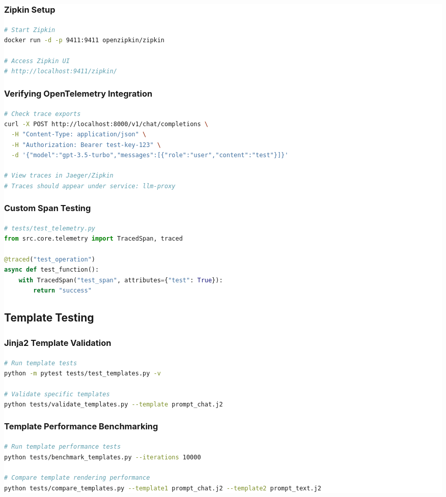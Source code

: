 ### Zipkin Setup

```bash
# Start Zipkin
docker run -d -p 9411:9411 openzipkin/zipkin

# Access Zipkin UI
# http://localhost:9411/zipkin/
```

### Verifying OpenTelemetry Integration

```bash
# Check trace exports
curl -X POST http://localhost:8000/v1/chat/completions \
  -H "Content-Type: application/json" \
  -H "Authorization: Bearer test-key-123" \
  -d '{"model":"gpt-3.5-turbo","messages":[{"role":"user","content":"test"}]}'

# View traces in Jaeger/Zipkin
# Traces should appear under service: llm-proxy
```

### Custom Span Testing

```python
# tests/test_telemetry.py
from src.core.telemetry import TracedSpan, traced

@traced("test_operation")
async def test_function():
    with TracedSpan("test_span", attributes={"test": True}):
        return "success"
```

## Template Testing

### Jinja2 Template Validation

```bash
# Run template tests
python -m pytest tests/test_templates.py -v

# Validate specific templates
python tests/validate_templates.py --template prompt_chat.j2
```

### Template Performance Benchmarking

```bash
# Run template performance tests
python tests/benchmark_templates.py --iterations 10000

# Compare template rendering performance
python tests/compare_templates.py --template1 prompt_chat.j2 --template2 prompt_text.j2
```
